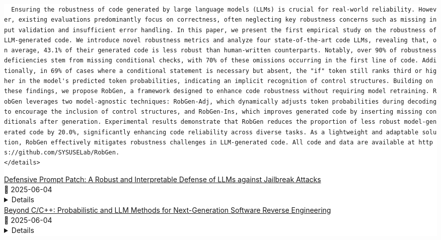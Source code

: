       Ensuring the robustness of code generated by large language models (LLMs) is crucial for real-world reliability. However, existing evaluations predominantly focus on correctness, often neglecting key robustness concerns such as missing input validation and insufficient error handling. In this paper, we present the first empirical study on the robustness of LLM-generated code. We introduce novel robustness metrics and analyze four state-of-the-art code LLMs, revealing that, on average, 43.1% of their generated code is less robust than human-written counterparts. Notably, over 90% of robustness deficiencies stem from missing conditional checks, with 70% of these omissions occurring in the first line of code. Additionally, in 69% of cases where a conditional statement is necessary but absent, the "if" token still ranks third or higher in the model's predicted token probabilities, indicating an implicit recognition of control structures. Building on these findings, we propose RobGen, a framework designed to enhance code robustness without requiring model retraining. RobGen leverages two model-agnostic techniques: RobGen-Adj, which dynamically adjusts token probabilities during decoding to encourage the inclusion of control structures, and RobGen-Ins, which improves generated code by inserting missing conditionals after generation. Experimental results demonstrate that RobGen reduces the proportion of less robust model-generated code by 20.0%, significantly enhancing code reliability across diverse tasks. As a lightweight and adaptable solution, RobGen effectively mitigates robustness challenges in LLM-generated code. All code and data are available at https://github.com/SYSUSELab/RobGen.
    </details>
</div>
<div class="paper-card">
    <div class="paper-title"><a href="http://arxiv.org/abs/2405.20099v2">Defensive Prompt Patch: A Robust and Interpretable Defense of LLMs against Jailbreak Attacks</a></div>
    <div class="paper-meta">
      📅 2025-06-04
    </div>
    <details class="paper-abstract">
      Safety, security, and compliance are essential requirements when aligning large language models (LLMs). However, many seemingly aligned LLMs are soon shown to be susceptible to jailbreak attacks. These attacks aim to circumvent the models' safety guardrails and security mechanisms by introducing jailbreak prompts into malicious queries. In response to these challenges, this paper introduces Defensive Prompt Patch (DPP), a novel prompt-based defense mechanism specifically designed to protect LLMs against such sophisticated jailbreak strategies. Unlike previous approaches, which have often compromised the utility of the model for the sake of safety, DPP is designed to achieve a minimal Attack Success Rate (ASR) while preserving the high utility of LLMs. Our method uses strategically designed interpretable suffix prompts that effectively thwart a wide range of standard and adaptive jailbreak techniques. Empirical results conducted on LLAMA-2-7B-Chat and Mistral-7B-Instruct-v0.2 models demonstrate the robustness and adaptability of DPP, showing significant reductions in ASR with negligible impact on utility. Our approach not only outperforms existing defense strategies in balancing safety and functionality, but also provides a scalable and interpretable solution applicable to various LLM platforms.
    </details>
</div>
<div class="paper-card">
    <div class="paper-title"><a href="http://arxiv.org/abs/2506.03504v1">Beyond C/C++: Probabilistic and LLM Methods for Next-Generation Software Reverse Engineering</a></div>
    <div class="paper-meta">
      📅 2025-06-04
    </div>
    <details class="paper-abstract">
      This proposal discusses the growing challenges in reverse engineering modern software binaries, particularly those compiled from newer system programming languages such as Rust, Go, and Mojo. Traditional reverse engineering techniques, developed with a focus on C and C++, fall short when applied to these newer languages due to their reliance on outdated heuristics and failure to fully utilize the rich semantic information embedded in binary programs. These challenges are exacerbated by the limitations of current data-driven methods, which are susceptible to generating inaccurate results, commonly referred to as hallucinations. To overcome these limitations, we propose a novel approach that integrates probabilistic binary analysis with fine-tuned large language models (LLMs). Our method systematically models the uncertainties inherent in reverse engineering, enabling more accurate reasoning about incomplete or ambiguous information. By incorporating LLMs, we extend the analysis beyond traditional heuristics, allowing for more creative and context-aware inferences, particularly for binaries from diverse programming languages. This hybrid approach not only enhances the robustness and accuracy of reverse engineering efforts but also offers a scalable solution adaptable to the rapidly evolving landscape of software development.